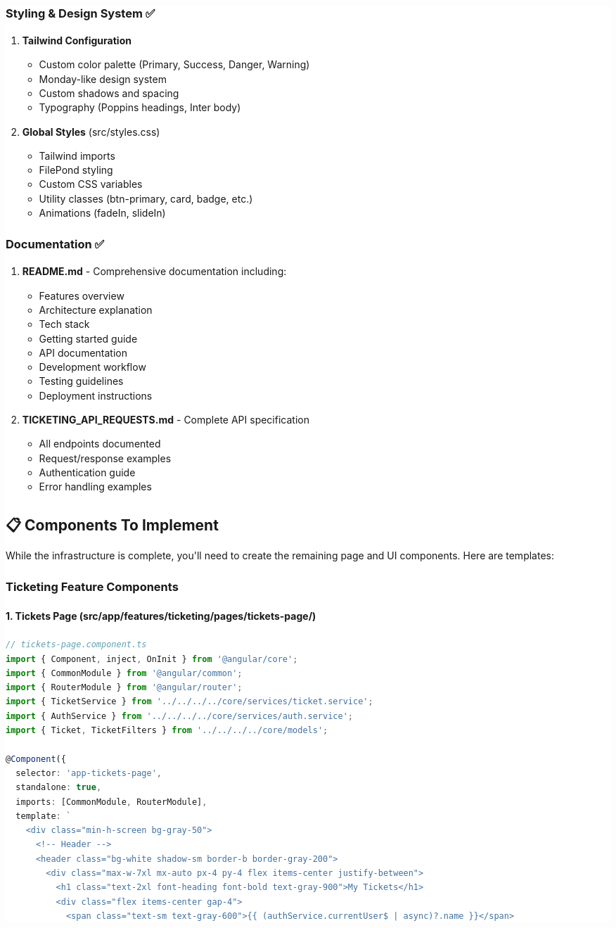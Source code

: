 ### Styling & Design System ✅

1. **Tailwind Configuration**
   - Custom color palette (Primary, Success, Danger, Warning)
   - Monday-like design system
   - Custom shadows and spacing
   - Typography (Poppins headings, Inter body)

2. **Global Styles** (src/styles.css)
   - Tailwind imports
   - FilePond styling
   - Custom CSS variables
   - Utility classes (btn-primary, card, badge, etc.)
   - Animations (fadeIn, slideIn)

### Documentation ✅

1. **README.md** - Comprehensive documentation including:
   - Features overview
   - Architecture explanation
   - Tech stack
   - Getting started guide
   - API documentation
   - Development workflow
   - Testing guidelines
   - Deployment instructions

2. **TICKETING_API_REQUESTS.md** - Complete API specification
   - All endpoints documented
   - Request/response examples
   - Authentication guide
   - Error handling examples

## 📋 Components To Implement

While the infrastructure is complete, you'll need to create the remaining page and UI components. Here are templates:

### Ticketing Feature Components

#### 1. Tickets Page (src/app/features/ticketing/pages/tickets-page/)

```typescript
// tickets-page.component.ts
import { Component, inject, OnInit } from '@angular/core';
import { CommonModule } from '@angular/common';
import { RouterModule } from '@angular/router';
import { TicketService } from '../../../../core/services/ticket.service';
import { AuthService } from '../../../../core/services/auth.service';
import { Ticket, TicketFilters } from '../../../../core/models';

@Component({
  selector: 'app-tickets-page',
  standalone: true,
  imports: [CommonModule, RouterModule],
  template: `
    <div class="min-h-screen bg-gray-50">
      <!-- Header -->
      <header class="bg-white shadow-sm border-b border-gray-200">
        <div class="max-w-7xl mx-auto px-4 py-4 flex items-center justify-between">
          <h1 class="text-2xl font-heading font-bold text-gray-900">My Tickets</h1>
          <div class="flex items-center gap-4">
            <span class="text-sm text-gray-600">{{ (authService.currentUser$ | async)?.name }}</span>
```